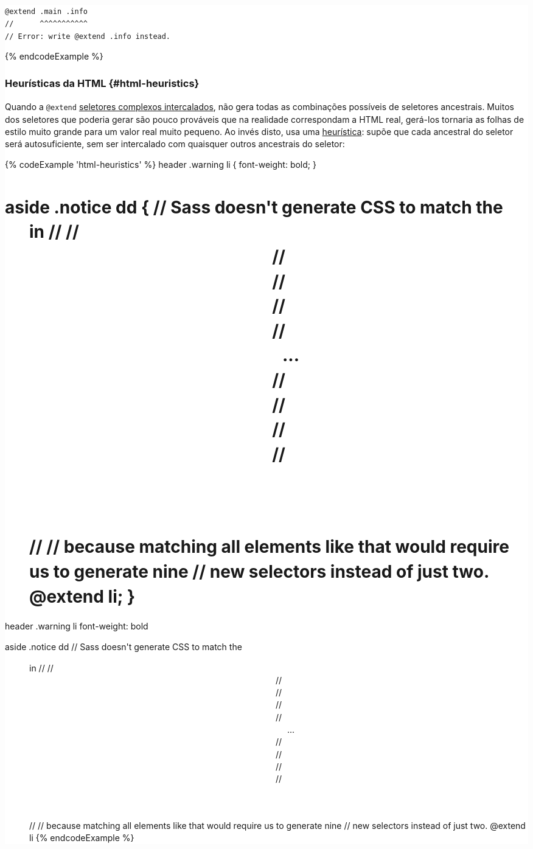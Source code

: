     @extend .main .info
    //      ^^^^^^^^^^^
    // Error: write @extend .info instead.
{% endcodeExample %}

### Heurísticas da HTML {#html-heuristics}

Quando a `@extend` [seletores complexos intercalados][interleaves complex selectors], não gera todas as combinações possíveis de seletores ancestrais. Muitos dos seletores que poderia gerar são pouco prováveis que na realidade correspondam a HTML real, gerá-los tornaria as folhas de estilo muito grande para um valor real muito pequeno. Ao invés disto, usa uma [heurística][heuristic]: supõe que cada ancestral do seletor será autosuficiente, sem ser intercalado com quaisquer outros ancestrais do seletor:

[interleaves complex selectors]: #how-it-works
[heuristic]: https://en.wikipedia.org/wiki/Heuristic

{% codeExample 'html-heuristics' %}
  header .warning li {
    font-weight: bold;
  }

  aside .notice dd {
    // Sass doesn't generate CSS to match the <dd> in
    //
    // <header>
    //   <aside>
    //     <div class="warning">
    //       <div class="notice">
    //         <dd>...</dd>
    //       </div>
    //     </div>
    //   </aside>
    // </header>
    //
    // because matching all elements like that would require us to generate nine
    // new selectors instead of just two.
    @extend li;
  }
  ===
  header .warning li
    font-weight: bold


  aside .notice dd
    // Sass doesn't generate CSS to match the <dd> in
    //
    // <header>
    //   <aside>
    //     <div class="warning">
    //       <div class="notice">
    //         <dd>...</dd>
    //       </div>
    //     </div>
    //   </aside>
    // </header>
    //
    // because matching all elements like that would require us to generate nine
    // new selectors instead of just two.
    @extend li
{% endcodeExample %}


  [parent selectors]: /documentation/style-rules/parent-selector
  [parent selectors in SassScript]: /documentation/style-rules/parent-selector#in-sassscript
[mixins]: /documentation/at-rules/mixin
[combinators]: https://developer.mozilla.org/en-US/docs/Web/CSS/CSS_Selectors#Combinators
[pseudo-classes that contain selectors]: https://developer.mozilla.org/en-US/docs/Web/CSS/:not
[universal selectors]: https://developer.mozilla.org/en-US/docs/Web/CSS/Universal_selectors
  [selector functions]: /documentation/modules/selector
  [`selector.unify()` function]: /documentation/modules/selector#unify
  [`selector.extend()` function]: /documentation/modules/selector#extend
  [the cascade]: https://developer.mozilla.org/en-US/docs/Web/CSS/Cascade
[placeholder selectors]: /documentation/style-rules/placeholder-selectors
[module members]: /documentation/at-rules/use#private-members
[`@use` rule]: /documentation/at-rules/use
[`@forward` rule]: /documentation/at-rules/forward
  [`@import` rule]: /documentation/at-rules/import
[mixins]: /documentation/at-rules/mixin
[arguments]: /documentation/at-rules/mixin/#arguments
  [gzip]: https://en.wikipedia.org/wiki/Gzip
  [the breaking change page]: /documentation/breaking-changes/extend-compound
[`@media` and other CSS at-rules]: /documentation/at-rules/css